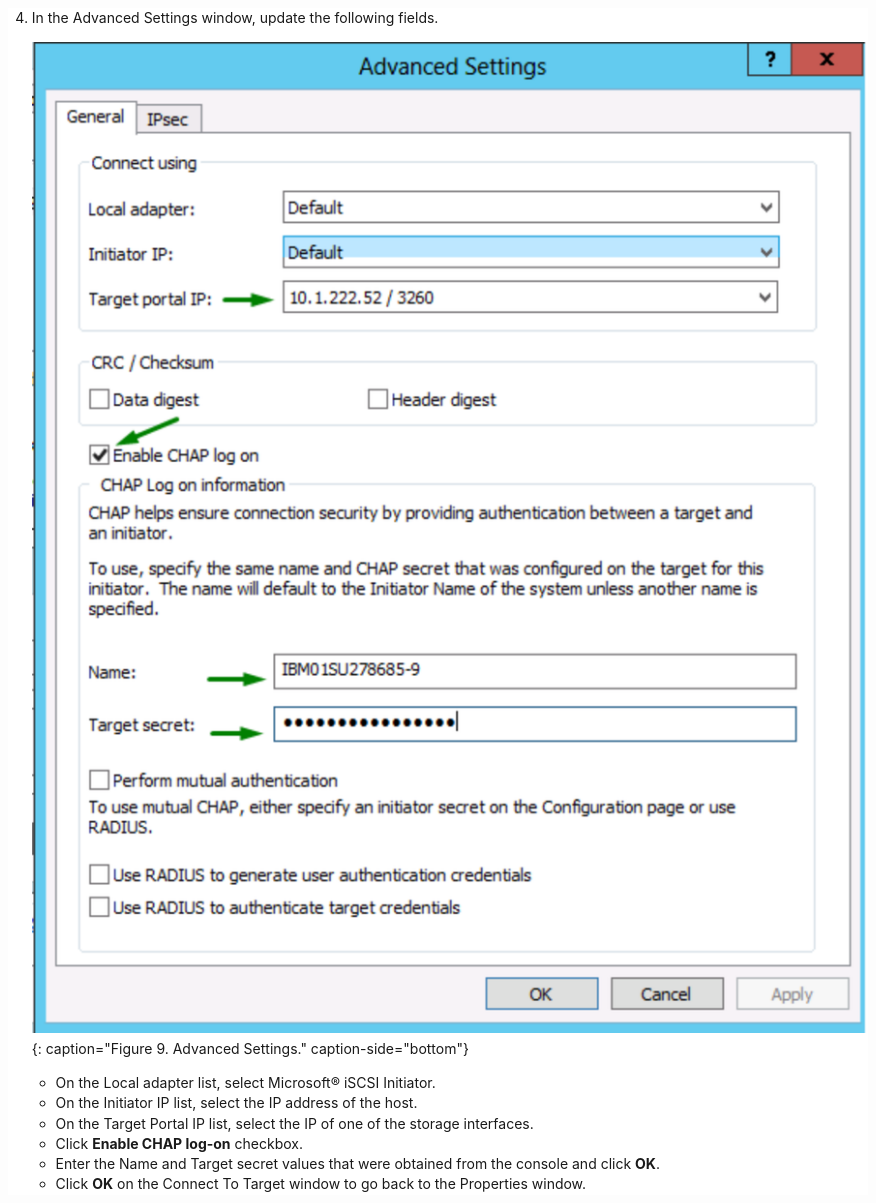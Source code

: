 4. In the Advanced Settings window, update the following fields.

     ![Settings](/images/Settings.svg){: caption="Figure 9. Advanced Settings." caption-side="bottom"}
     - On the Local adapter list, select Microsoft&reg; iSCSI Initiator.
     - On the Initiator IP list, select the IP address of the host.
     - On the Target Portal IP list, select the IP of one of the storage interfaces.
     - Click **Enable CHAP log-on** checkbox.
     - Enter the Name and Target secret values that were obtained from the console and click **OK**.
     - Click **OK** on the Connect To Target window to go back to the Properties window.
